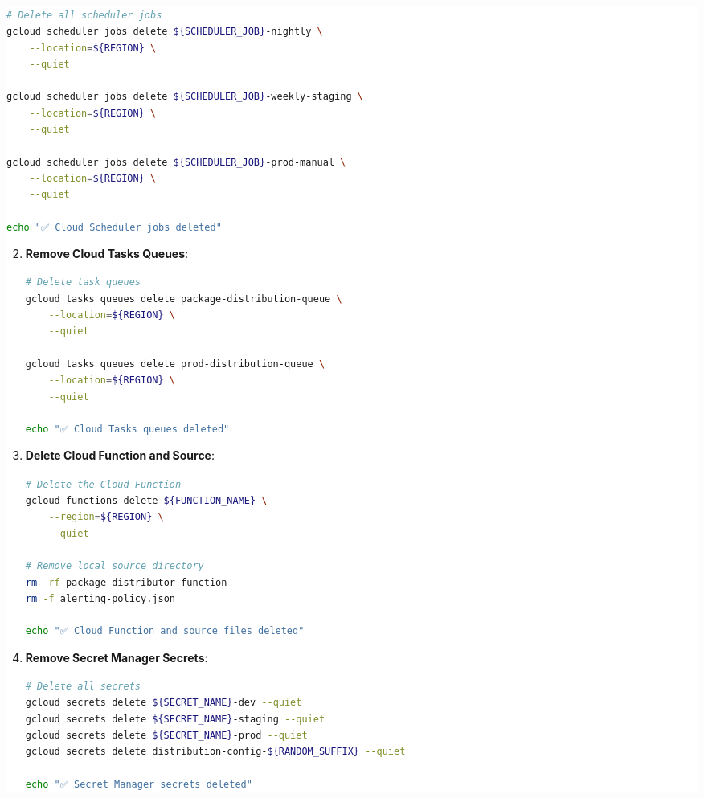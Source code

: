    ```bash
   # Delete all scheduler jobs
   gcloud scheduler jobs delete ${SCHEDULER_JOB}-nightly \
       --location=${REGION} \
       --quiet
   
   gcloud scheduler jobs delete ${SCHEDULER_JOB}-weekly-staging \
       --location=${REGION} \
       --quiet
   
   gcloud scheduler jobs delete ${SCHEDULER_JOB}-prod-manual \
       --location=${REGION} \
       --quiet
   
   echo "✅ Cloud Scheduler jobs deleted"
   ```

2. **Remove Cloud Tasks Queues**:

   ```bash
   # Delete task queues
   gcloud tasks queues delete package-distribution-queue \
       --location=${REGION} \
       --quiet
   
   gcloud tasks queues delete prod-distribution-queue \
       --location=${REGION} \
       --quiet
   
   echo "✅ Cloud Tasks queues deleted"
   ```

3. **Delete Cloud Function and Source**:

   ```bash
   # Delete the Cloud Function
   gcloud functions delete ${FUNCTION_NAME} \
       --region=${REGION} \
       --quiet
   
   # Remove local source directory
   rm -rf package-distributor-function
   rm -f alerting-policy.json
   
   echo "✅ Cloud Function and source files deleted"
   ```

4. **Remove Secret Manager Secrets**:

   ```bash
   # Delete all secrets
   gcloud secrets delete ${SECRET_NAME}-dev --quiet
   gcloud secrets delete ${SECRET_NAME}-staging --quiet
   gcloud secrets delete ${SECRET_NAME}-prod --quiet
   gcloud secrets delete distribution-config-${RANDOM_SUFFIX} --quiet
   
   echo "✅ Secret Manager secrets deleted"
   ```
